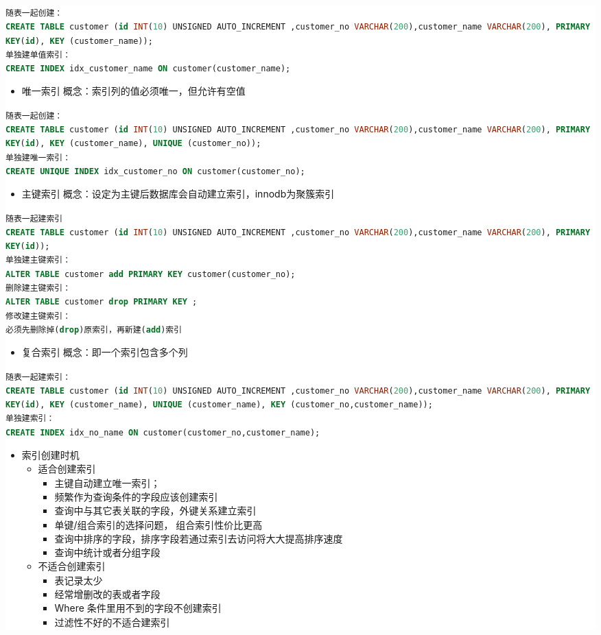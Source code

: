   ```sql
  随表一起创建：
  CREATE TABLE customer (id INT(10) UNSIGNED AUTO_INCREMENT ,customer_no VARCHAR(200),customer_name VARCHAR(200), PRIMARY KEY(id), KEY (customer_name));
  单独建单值索引：
  CREATE INDEX idx_customer_name ON customer(customer_name);
  ```

  - 唯一索引
  概念：索引列的值必须唯一，但允许有空值
  
  ```sql
  随表一起创建：
  CREATE TABLE customer (id INT(10) UNSIGNED AUTO_INCREMENT ,customer_no VARCHAR(200),customer_name VARCHAR(200), PRIMARY KEY(id), KEY (customer_name), UNIQUE (customer_no));
  单独建唯一索引：
  CREATE UNIQUE INDEX idx_customer_no ON customer(customer_no);
  ```

  - 主键索引
  概念：设定为主键后数据库会自动建立索引，innodb为聚簇索引

  ```sql
  随表一起建索引
  CREATE TABLE customer (id INT(10) UNSIGNED AUTO_INCREMENT ,customer_no VARCHAR(200),customer_name VARCHAR(200), PRIMARY KEY(id));
  单独建主键索引：
  ALTER TABLE customer add PRIMARY KEY customer(customer_no);
  删除建主键索引：
  ALTER TABLE customer drop PRIMARY KEY ;
  修改建主键索引：
  必须先删除掉(drop)原索引，再新建(add)索引
  ```

  - 复合索引
  概念：即一个索引包含多个列

  ```sql
  随表一起建索引：
  CREATE TABLE customer (id INT(10) UNSIGNED AUTO_INCREMENT ,customer_no VARCHAR(200),customer_name VARCHAR(200), PRIMARY KEY(id), KEY (customer_name), UNIQUE (customer_name), KEY (customer_no,customer_name));
  单独建索引：
  CREATE INDEX idx_no_name ON customer(customer_no,customer_name);
  ```
  
- 索引创建时机
  - 适合创建索引
    - 主键自动建立唯一索引；
    - 频繁作为查询条件的字段应该创建索引
    - 查询中与其它表关联的字段，外键关系建立索引
    - 单键/组合索引的选择问题， 组合索引性价比更高
    - 查询中排序的字段，排序字段若通过索引去访问将大大提高排序速度
    - 查询中统计或者分组字段
  - 不适合创建索引
    - 表记录太少
    - 经常增删改的表或者字段
    - Where 条件里用不到的字段不创建索引
    - 过滤性不好的不适合建索引
